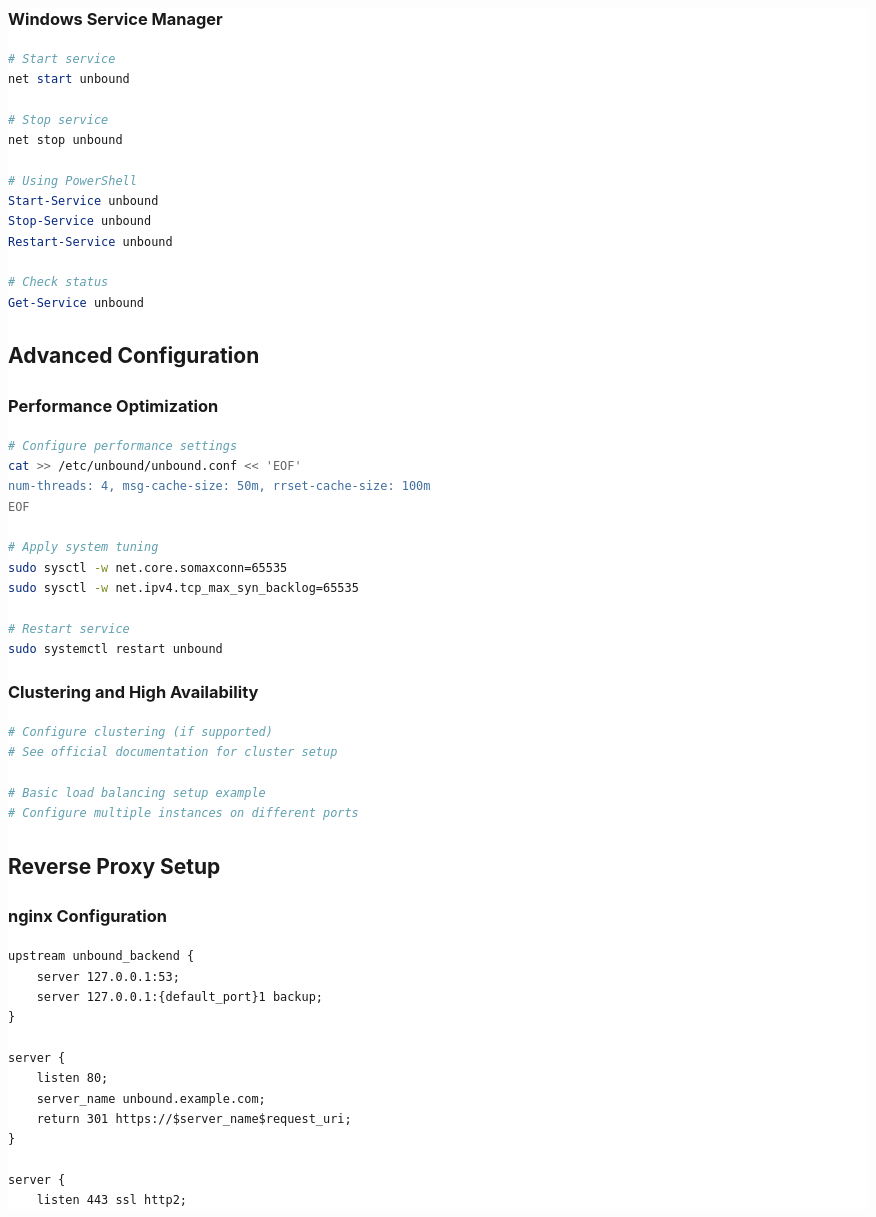 ### Windows Service Manager

```powershell
# Start service
net start unbound

# Stop service
net stop unbound

# Using PowerShell
Start-Service unbound
Stop-Service unbound
Restart-Service unbound

# Check status
Get-Service unbound
```

## Advanced Configuration

### Performance Optimization

```bash
# Configure performance settings
cat >> /etc/unbound/unbound.conf << 'EOF'
num-threads: 4, msg-cache-size: 50m, rrset-cache-size: 100m
EOF

# Apply system tuning
sudo sysctl -w net.core.somaxconn=65535
sudo sysctl -w net.ipv4.tcp_max_syn_backlog=65535

# Restart service
sudo systemctl restart unbound
```

### Clustering and High Availability

```bash
# Configure clustering (if supported)
# See official documentation for cluster setup

# Basic load balancing setup example
# Configure multiple instances on different ports
```

## Reverse Proxy Setup

### nginx Configuration

```nginx
upstream unbound_backend {
    server 127.0.0.1:53;
    server 127.0.0.1:{default_port}1 backup;
}

server {
    listen 80;
    server_name unbound.example.com;
    return 301 https://$server_name$request_uri;
}

server {
    listen 443 ssl http2;
```